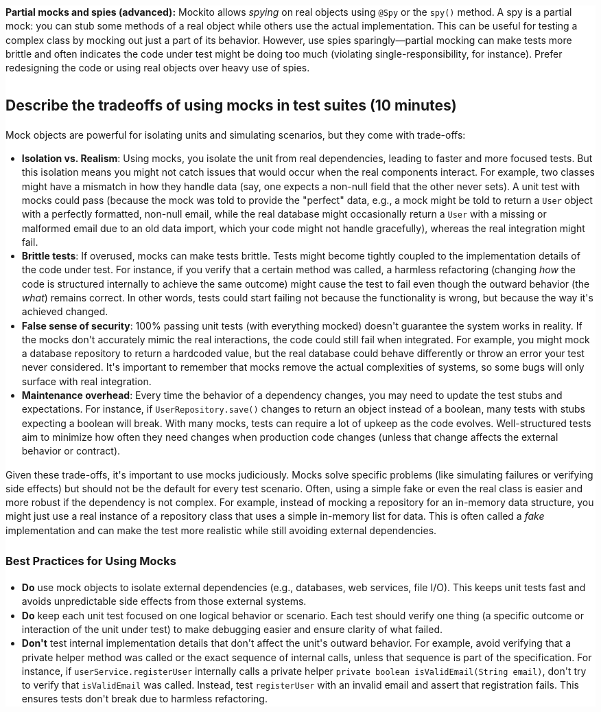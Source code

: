 **Partial mocks and spies (advanced):** Mockito allows *spying* on real objects using `@Spy` or the `spy()` method. A spy is a partial mock: you can stub some methods of a real object while others use the actual implementation. This can be useful for testing a complex class by mocking out just a part of its behavior. However, use spies sparingly—partial mocking can make tests more brittle and often indicates the code under test might be doing too much (violating single-responsibility, for instance). Prefer redesigning the code or using real objects over heavy use of spies.

## Describe the tradeoffs of using mocks in test suites (10 minutes)

Mock objects are powerful for isolating units and simulating scenarios, but they come with trade-offs:

* **Isolation vs. Realism**: Using mocks, you isolate the unit from real dependencies, leading to faster and more focused tests. But this isolation means you might not catch issues that would occur when the real components interact. For example, two classes might have a mismatch in how they handle data (say, one expects a non-null field that the other never sets). A unit test with mocks could pass (because the mock was told to provide the "perfect" data, e.g., a mock might be told to return a `User` object with a perfectly formatted, non-null email, while the real database might occasionally return a `User` with a missing or malformed email due to an old data import, which your code might not handle gracefully), whereas the real integration might fail.
* **Brittle tests**: If overused, mocks can make tests brittle. Tests might become tightly coupled to the implementation details of the code under test. For instance, if you verify that a certain method was called, a harmless refactoring (changing *how* the code is structured internally to achieve the same outcome) might cause the test to fail even though the outward behavior (the *what*) remains correct. In other words, tests could start failing not because the functionality is wrong, but because the way it's achieved changed.
* **False sense of security**: 100% passing unit tests (with everything mocked) doesn't guarantee the system works in reality. If the mocks don't accurately mimic the real interactions, the code could still fail when integrated. For example, you might mock a database repository to return a hardcoded value, but the real database could behave differently or throw an error your test never considered. It's important to remember that mocks remove the actual complexities of systems, so some bugs will only surface with real integration.
* **Maintenance overhead**: Every time the behavior of a dependency changes, you may need to update the test stubs and expectations. For instance, if `UserRepository.save()` changes to return an object instead of a boolean, many tests with stubs expecting a boolean will break. With many mocks, tests can require a lot of upkeep as the code evolves. Well-structured tests aim to minimize how often they need changes when production code changes (unless that change affects the external behavior or contract).

Given these trade-offs, it's important to use mocks judiciously. Mocks solve specific problems (like simulating failures or verifying side effects) but should not be the default for every test scenario. Often, using a simple fake or even the real class is easier and more robust if the dependency is not complex. For example, instead of mocking a repository for an in-memory data structure, you might just use a real instance of a repository class that uses a simple in-memory list for data. This is often called a *fake* implementation and can make the test more realistic while still avoiding external dependencies.

### Best Practices for Using Mocks

* **Do** use mock objects to isolate external dependencies (e.g., databases, web services, file I/O). This keeps unit tests fast and avoids unpredictable side effects from those external systems.
* **Do** keep each unit test focused on one logical behavior or scenario. Each test should verify one thing (a specific outcome or interaction of the unit under test) to make debugging easier and ensure clarity of what failed.
* **Don't** test internal implementation details that don't affect the unit's outward behavior. For example, avoid verifying that a private helper method was called or the exact sequence of internal calls, unless that sequence is part of the specification. For instance, if `userService.registerUser` internally calls a private helper `private boolean isValidEmail(String email)`, don't try to verify that `isValidEmail` was called. Instead, test `registerUser` with an invalid email and assert that registration fails. This ensures tests don't break due to harmless refactoring.